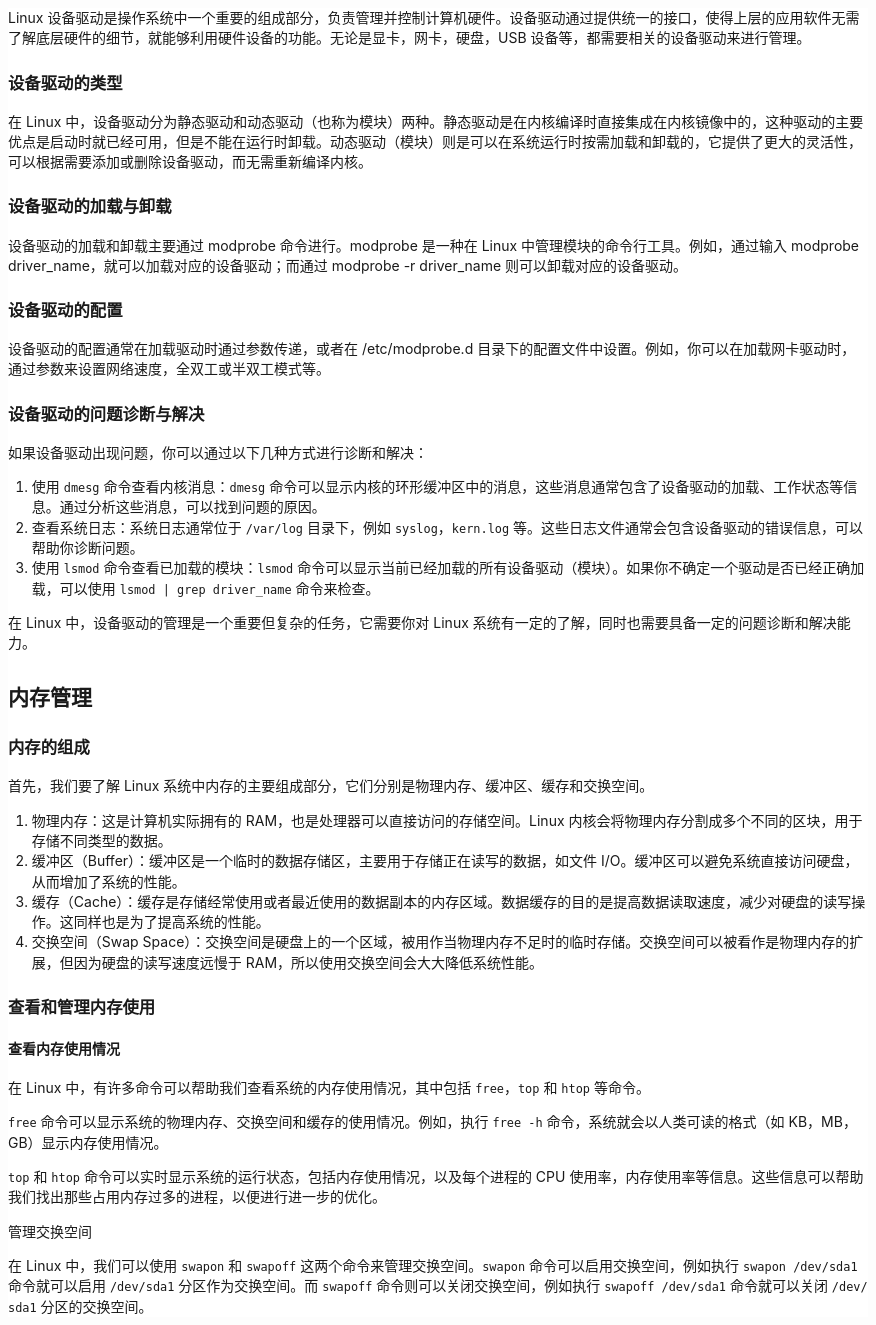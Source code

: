 Linux 设备驱动是操作系统中一个重要的组成部分，负责管理并控制计算机硬件。设备驱动通过提供统一的接口，使得上层的应用软件无需了解底层硬件的细节，就能够利用硬件设备的功能。无论是显卡，网卡，硬盘，USB 设备等，都需要相关的设备驱动来进行管理。

### 设备驱动的类型

在 Linux 中，设备驱动分为静态驱动和动态驱动（也称为模块）两种。静态驱动是在内核编译时直接集成在内核镜像中的，这种驱动的主要优点是启动时就已经可用，但是不能在运行时卸载。动态驱动（模块）则是可以在系统运行时按需加载和卸载的，它提供了更大的灵活性，可以根据需要添加或删除设备驱动，而无需重新编译内核。

### 设备驱动的加载与卸载

设备驱动的加载和卸载主要通过 modprobe 命令进行。modprobe 是一种在 Linux 中管理模块的命令行工具。例如，通过输入 modprobe driver_name，就可以加载对应的设备驱动；而通过 modprobe -r driver_name 则可以卸载对应的设备驱动。

### 设备驱动的配置

设备驱动的配置通常在加载驱动时通过参数传递，或者在 /etc/modprobe.d 目录下的配置文件中设置。例如，你可以在加载网卡驱动时，通过参数来设置网络速度，全双工或半双工模式等。

### 设备驱动的问题诊断与解决

如果设备驱动出现问题，你可以通过以下几种方式进行诊断和解决：

1.  使用 `dmesg` 命令查看内核消息：`dmesg` 命令可以显示内核的环形缓冲区中的消息，这些消息通常包含了设备驱动的加载、工作状态等信息。通过分析这些消息，可以找到问题的原因。
2.  查看系统日志：系统日志通常位于 `/var/log` 目录下，例如 `syslog`，`kern.log` 等。这些日志文件通常会包含设备驱动的错误信息，可以帮助你诊断问题。
3.  使用 `lsmod` 命令查看已加载的模块：`lsmod` 命令可以显示当前已经加载的所有设备驱动（模块）。如果你不确定一个驱动是否已经正确加载，可以使用 `lsmod | grep driver_name` 命令来检查。

在 Linux 中，设备驱动的管理是一个重要但复杂的任务，它需要你对 Linux 系统有一定的了解，同时也需要具备一定的问题诊断和解决能力。

## 内存管理

### 内存的组成

首先，我们要了解 Linux 系统中内存的主要组成部分，它们分别是物理内存、缓冲区、缓存和交换空间。

1.  物理内存：这是计算机实际拥有的 RAM，也是处理器可以直接访问的存储空间。Linux 内核会将物理内存分割成多个不同的区块，用于存储不同类型的数据。
2.  缓冲区（Buffer）：缓冲区是一个临时的数据存储区，主要用于存储正在读写的数据，如文件 I/O。缓冲区可以避免系统直接访问硬盘，从而增加了系统的性能。
3.  缓存（Cache）：缓存是存储经常使用或者最近使用的数据副本的内存区域。数据缓存的目的是提高数据读取速度，减少对硬盘的读写操作。这同样也是为了提高系统的性能。
4.  交换空间（Swap Space）：交换空间是硬盘上的一个区域，被用作当物理内存不足时的临时存储。交换空间可以被看作是物理内存的扩展，但因为硬盘的读写速度远慢于 RAM，所以使用交换空间会大大降低系统性能。

### 查看和管理内存使用

#### 查看内存使用情况

在 Linux 中，有许多命令可以帮助我们查看系统的内存使用情况，其中包括 `free`，`top` 和 `htop` 等命令。

`free` 命令可以显示系统的物理内存、交换空间和缓存的使用情况。例如，执行 `free -h` 命令，系统就会以人类可读的格式（如 KB，MB，GB）显示内存使用情况。

`top` 和 `htop` 命令可以实时显示系统的运行状态，包括内存使用情况，以及每个进程的 CPU 使用率，内存使用率等信息。这些信息可以帮助我们找出那些占用内存过多的进程，以便进行进一步的优化。

管理交换空间

在 Linux 中，我们可以使用 `swapon` 和 `swapoff` 这两个命令来管理交换空间。`swapon` 命令可以启用交换空间，例如执行 `swapon /dev/sda1` 命令就可以启用 `/dev/sda1` 分区作为交换空间。而 `swapoff` 命令则可以关闭交换空间，例如执行 `swapoff /dev/sda1` 命令就可以关闭 `/dev/sda1` 分区的交换空间。
